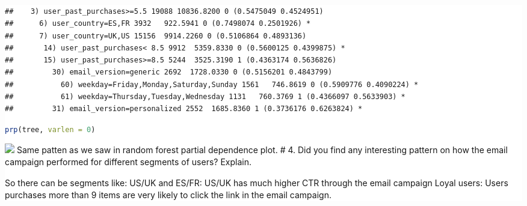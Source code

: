     ##    3) user_past_purchases>=5.5 19088 10836.8200 0 (0.5475049 0.4524951)  
    ##      6) user_country=ES,FR 3932   922.5941 0 (0.7498074 0.2501926) *
    ##      7) user_country=UK,US 15156  9914.2260 0 (0.5106864 0.4893136)  
    ##       14) user_past_purchases< 8.5 9912  5359.8330 0 (0.5600125 0.4399875) *
    ##       15) user_past_purchases>=8.5 5244  3525.3190 1 (0.4363174 0.5636826)  
    ##         30) email_version=generic 2692  1728.0330 0 (0.5156201 0.4843799)  
    ##           60) weekday=Friday,Monday,Saturday,Sunday 1561   746.8619 0 (0.5909776 0.4090224) *
    ##           61) weekday=Thursday,Tuesday,Wednesday 1131   760.3769 1 (0.4366097 0.5633903) *
    ##         31) email_version=personalized 2552  1685.8360 1 (0.3736176 0.6263824) *

``` r
prp(tree, varlen = 0)
```

![](07.-Email-Git_files/figure-gfm/unnamed-chunk-11-1.png) Same
patten as we saw in random forest partial dependence plot. \# 4. Did you
find any interesting pattern on how the email campaign performed for
different segments of users? Explain.

So there can be segments like: US/UK and ES/FR: US/UK has much higher
CTR through the email campaign Loyal users: Users purchases more than 9
items are very likely to click the link in the email campaign.
